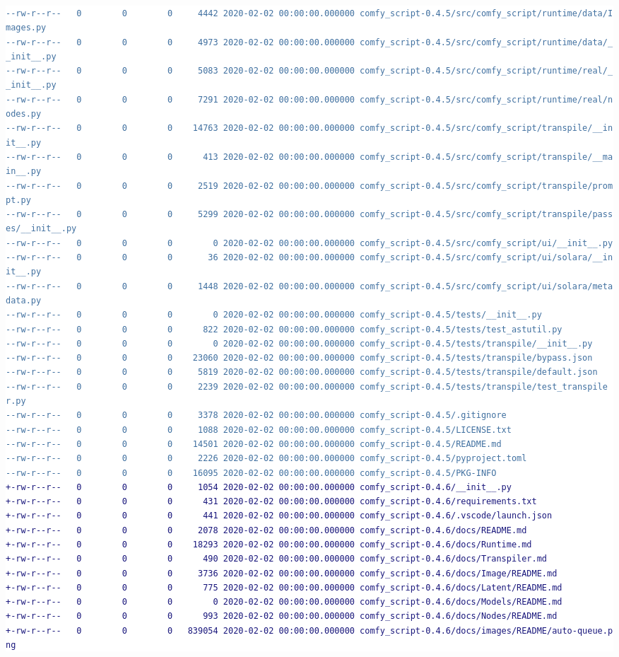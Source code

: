 ```diff
--rw-r--r--   0        0        0     4442 2020-02-02 00:00:00.000000 comfy_script-0.4.5/src/comfy_script/runtime/data/Images.py
--rw-r--r--   0        0        0     4973 2020-02-02 00:00:00.000000 comfy_script-0.4.5/src/comfy_script/runtime/data/__init__.py
--rw-r--r--   0        0        0     5083 2020-02-02 00:00:00.000000 comfy_script-0.4.5/src/comfy_script/runtime/real/__init__.py
--rw-r--r--   0        0        0     7291 2020-02-02 00:00:00.000000 comfy_script-0.4.5/src/comfy_script/runtime/real/nodes.py
--rw-r--r--   0        0        0    14763 2020-02-02 00:00:00.000000 comfy_script-0.4.5/src/comfy_script/transpile/__init__.py
--rw-r--r--   0        0        0      413 2020-02-02 00:00:00.000000 comfy_script-0.4.5/src/comfy_script/transpile/__main__.py
--rw-r--r--   0        0        0     2519 2020-02-02 00:00:00.000000 comfy_script-0.4.5/src/comfy_script/transpile/prompt.py
--rw-r--r--   0        0        0     5299 2020-02-02 00:00:00.000000 comfy_script-0.4.5/src/comfy_script/transpile/passes/__init__.py
--rw-r--r--   0        0        0        0 2020-02-02 00:00:00.000000 comfy_script-0.4.5/src/comfy_script/ui/__init__.py
--rw-r--r--   0        0        0       36 2020-02-02 00:00:00.000000 comfy_script-0.4.5/src/comfy_script/ui/solara/__init__.py
--rw-r--r--   0        0        0     1448 2020-02-02 00:00:00.000000 comfy_script-0.4.5/src/comfy_script/ui/solara/metadata.py
--rw-r--r--   0        0        0        0 2020-02-02 00:00:00.000000 comfy_script-0.4.5/tests/__init__.py
--rw-r--r--   0        0        0      822 2020-02-02 00:00:00.000000 comfy_script-0.4.5/tests/test_astutil.py
--rw-r--r--   0        0        0        0 2020-02-02 00:00:00.000000 comfy_script-0.4.5/tests/transpile/__init__.py
--rw-r--r--   0        0        0    23060 2020-02-02 00:00:00.000000 comfy_script-0.4.5/tests/transpile/bypass.json
--rw-r--r--   0        0        0     5819 2020-02-02 00:00:00.000000 comfy_script-0.4.5/tests/transpile/default.json
--rw-r--r--   0        0        0     2239 2020-02-02 00:00:00.000000 comfy_script-0.4.5/tests/transpile/test_transpiler.py
--rw-r--r--   0        0        0     3378 2020-02-02 00:00:00.000000 comfy_script-0.4.5/.gitignore
--rw-r--r--   0        0        0     1088 2020-02-02 00:00:00.000000 comfy_script-0.4.5/LICENSE.txt
--rw-r--r--   0        0        0    14501 2020-02-02 00:00:00.000000 comfy_script-0.4.5/README.md
--rw-r--r--   0        0        0     2226 2020-02-02 00:00:00.000000 comfy_script-0.4.5/pyproject.toml
--rw-r--r--   0        0        0    16095 2020-02-02 00:00:00.000000 comfy_script-0.4.5/PKG-INFO
+-rw-r--r--   0        0        0     1054 2020-02-02 00:00:00.000000 comfy_script-0.4.6/__init__.py
+-rw-r--r--   0        0        0      431 2020-02-02 00:00:00.000000 comfy_script-0.4.6/requirements.txt
+-rw-r--r--   0        0        0      441 2020-02-02 00:00:00.000000 comfy_script-0.4.6/.vscode/launch.json
+-rw-r--r--   0        0        0     2078 2020-02-02 00:00:00.000000 comfy_script-0.4.6/docs/README.md
+-rw-r--r--   0        0        0    18293 2020-02-02 00:00:00.000000 comfy_script-0.4.6/docs/Runtime.md
+-rw-r--r--   0        0        0      490 2020-02-02 00:00:00.000000 comfy_script-0.4.6/docs/Transpiler.md
+-rw-r--r--   0        0        0     3736 2020-02-02 00:00:00.000000 comfy_script-0.4.6/docs/Image/README.md
+-rw-r--r--   0        0        0      775 2020-02-02 00:00:00.000000 comfy_script-0.4.6/docs/Latent/README.md
+-rw-r--r--   0        0        0        0 2020-02-02 00:00:00.000000 comfy_script-0.4.6/docs/Models/README.md
+-rw-r--r--   0        0        0      993 2020-02-02 00:00:00.000000 comfy_script-0.4.6/docs/Nodes/README.md
+-rw-r--r--   0        0        0   839054 2020-02-02 00:00:00.000000 comfy_script-0.4.6/docs/images/README/auto-queue.png
```